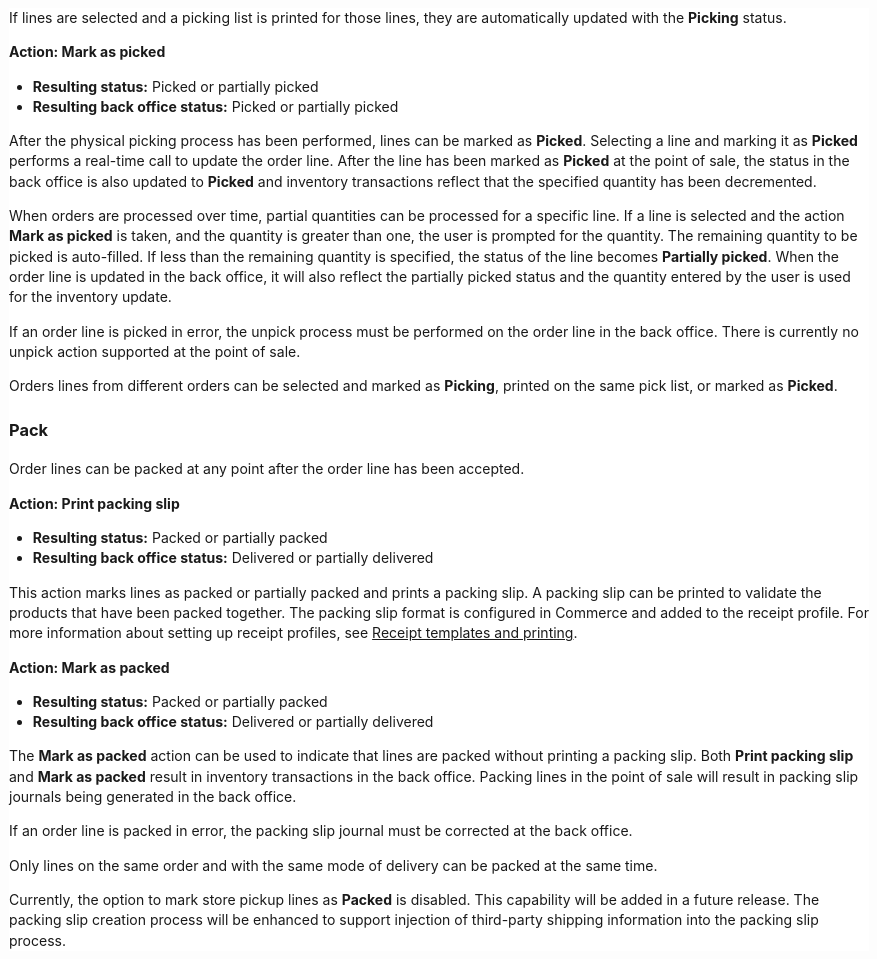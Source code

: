 If lines are selected and a picking list is printed for those lines, they are automatically updated with the **Picking** status.

**Action: Mark as picked**

- **Resulting status:** Picked or partially picked
- **Resulting back office status:** Picked or partially picked

After the physical picking process has been performed, lines can be marked as **Picked**. Selecting a line and marking it as **Picked** performs a real-time call to update the order line. After the line has been marked as **Picked** at the point of sale, the status in the back office is also updated to **Picked** and inventory transactions reflect that the specified quantity has been decremented.

When orders are processed over time, partial quantities can be processed for a specific line. If a line is selected and the action **Mark as picked** is taken, and the quantity is greater than one, the user is prompted for the quantity. The remaining quantity to be picked is auto-filled. If less than the remaining quantity is specified, the status of the line becomes **Partially picked**. When the order line is updated in the back office, it will also reflect the partially picked status and the quantity entered by the user is used for the inventory update.

If an order line is picked in error, the unpick process must be performed on the order line in the back office. There is currently no unpick action supported at the point of sale.

Orders lines from different orders can be selected and marked as **Picking**, printed on the same pick list, or marked as **Picked**.

### Pack

Order lines can be packed at any point after the order line has been accepted.

**Action: Print packing slip**

- **Resulting status:** Packed or partially packed
- **Resulting back office status:** Delivered or partially delivered

This action marks lines as packed or partially packed and prints a packing slip. A packing slip can be printed to validate the products that have been packed together. The packing slip format is configured in Commerce and added to the receipt profile. For more information about setting up receipt profiles, see [Receipt templates and printing](https://docs.microsoft.com/dynamics365/unified-operations/retail/receipt-templates-printing).

**Action: Mark as packed**

- **Resulting status:** Packed or partially packed
- **Resulting back office status:** Delivered or partially delivered

The **Mark as packed** action can be used to indicate that lines are packed without printing a packing slip. Both **Print packing slip** and **Mark as packed** result in inventory transactions in the back office. Packing lines in the point of sale will result in packing slip journals being generated in the back office.

If an order line is packed in error, the packing slip journal must be corrected at the back office.

Only lines on the same order and with the same mode of delivery can be packed at the same time.

Currently, the option to mark store pickup lines as **Packed** is disabled. This capability will be added in a future release. The packing slip creation process will be enhanced to support injection of third-party shipping information into the packing slip process.
